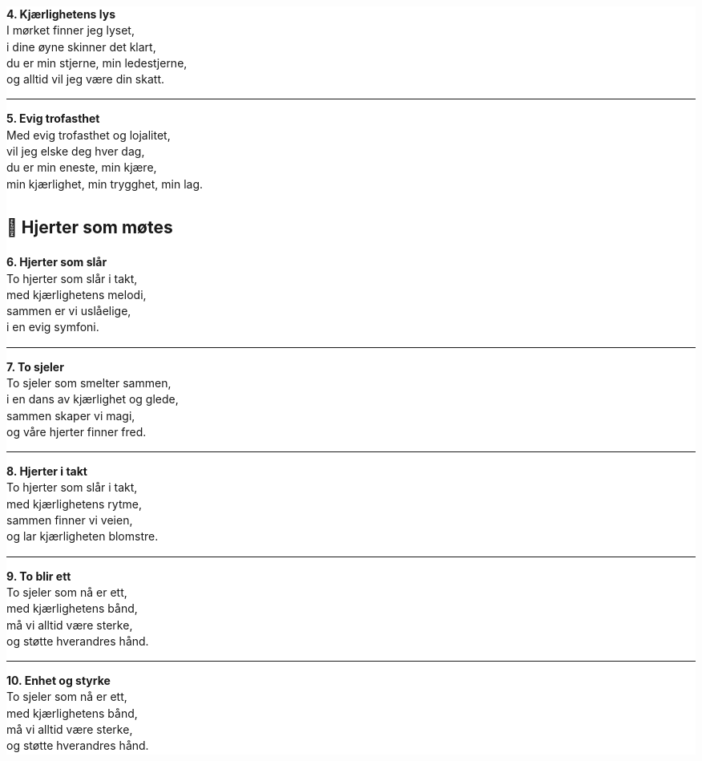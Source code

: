 
**4. Kjærlighetens lys**  
I mørket finner jeg lyset,  
i dine øyne skinner det klart,  
du er min stjerne, min ledestjerne,  
og alltid vil jeg være din skatt.

---

**5. Evig trofasthet**  
Med evig trofasthet og lojalitet,  
vil jeg elske deg hver dag,  
du er min eneste, min kjære,  
min kjærlighet, min trygghet, min lag.

## 💞 Hjerter som møtes

**6. Hjerter som slår**  
To hjerter som slår i takt,  
med kjærlighetens melodi,  
sammen er vi uslåelige,  
i en evig symfoni.

---

**7. To sjeler**  
To sjeler som smelter sammen,  
i en dans av kjærlighet og glede,  
sammen skaper vi magi,  
og våre hjerter finner fred.

---

**8. Hjerter i takt**  
To hjerter som slår i takt,  
med kjærlighetens rytme,  
sammen finner vi veien,  
og lar kjærligheten blomstre.

---

**9. To blir ett**  
To sjeler som nå er ett,  
med kjærlighetens bånd,  
må vi alltid være sterke,  
og støtte hverandres hånd.

---

**10. Enhet og styrke**  
To sjeler som nå er ett,  
med kjærlighetens bånd,  
må vi alltid være sterke,  
og støtte hverandres hånd.

